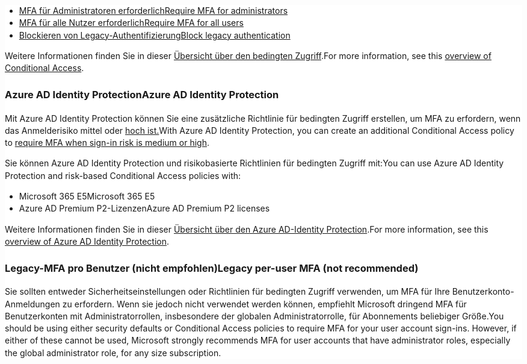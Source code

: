 - [<span data-ttu-id="bedc5-175">MFA für Administratoren erforderlich</span><span class="sxs-lookup"><span data-stu-id="bedc5-175">Require MFA for administrators</span></span>](/azure/active-directory/conditional-access/howto-conditional-access-policy-admin-mfa)
- [<span data-ttu-id="bedc5-176">MFA für alle Nutzer erforderlich</span><span class="sxs-lookup"><span data-stu-id="bedc5-176">Require MFA for all users</span></span>](/azure/active-directory/conditional-access/howto-conditional-access-policy-all-users-mfa)
- [<span data-ttu-id="bedc5-177">Blockieren von Legacy-Authentifizierung</span><span class="sxs-lookup"><span data-stu-id="bedc5-177">Block legacy authentication</span></span>](/azure/active-directory/conditional-access/howto-conditional-access-policy-block-legacy)

<span data-ttu-id="bedc5-178">Weitere Informationen finden Sie in dieser [Übersicht über den bedingten Zugriff](/azure/active-directory/conditional-access/overview).</span><span class="sxs-lookup"><span data-stu-id="bedc5-178">For more information, see this [overview of Conditional Access](/azure/active-directory/conditional-access/overview).</span></span>

### <a name="azure-ad-identity-protection"></a><span data-ttu-id="bedc5-179">Azure AD Identity Protection</span><span class="sxs-lookup"><span data-stu-id="bedc5-179">Azure AD Identity Protection</span></span>

<span data-ttu-id="bedc5-180">Mit Azure AD Identity Protection können Sie eine zusätzliche Richtlinie für bedingten Zugriff erstellen, um MFA zu erfordern, wenn das Anmelderisiko mittel oder [hoch ist.](../../security/defender-365-security/identity-access-policies.md#require-mfa-based-on-sign-in-risk)</span><span class="sxs-lookup"><span data-stu-id="bedc5-180">With Azure AD Identity Protection, you can create an additional Conditional Access policy to [require MFA when sign-in risk is medium or high](../../security/defender-365-security/identity-access-policies.md#require-mfa-based-on-sign-in-risk).</span></span>

<span data-ttu-id="bedc5-181">Sie können Azure AD Identity Protection und risikobasierte Richtlinien für bedingten Zugriff mit:</span><span class="sxs-lookup"><span data-stu-id="bedc5-181">You can use Azure AD Identity Protection and risk-based Conditional Access policies with:</span></span>

- <span data-ttu-id="bedc5-182">Microsoft 365 E5</span><span class="sxs-lookup"><span data-stu-id="bedc5-182">Microsoft 365 E5</span></span>
- <span data-ttu-id="bedc5-183">Azure AD Premium P2-Lizenzen</span><span class="sxs-lookup"><span data-stu-id="bedc5-183">Azure AD Premium P2 licenses</span></span>

<span data-ttu-id="bedc5-184">Weitere Informationen finden Sie in dieser [Übersicht über den Azure AD-Identity Protection](/azure/active-directory/identity-protection/overview-identity-protection).</span><span class="sxs-lookup"><span data-stu-id="bedc5-184">For more information, see this [overview of Azure AD Identity Protection](/azure/active-directory/identity-protection/overview-identity-protection).</span></span>

### <a name="legacy-per-user-mfa-not-recommended"></a><span data-ttu-id="bedc5-185">Legacy-MFA pro Benutzer (nicht empfohlen)</span><span class="sxs-lookup"><span data-stu-id="bedc5-185">Legacy per-user MFA (not recommended)</span></span>

<span data-ttu-id="bedc5-186">Sie sollten entweder Sicherheitseinstellungen oder Richtlinien für bedingten Zugriff verwenden, um MFA für Ihre Benutzerkonto-Anmeldungen zu erfordern. Wenn sie jedoch nicht verwendet werden können, empfiehlt Microsoft dringend MFA für Benutzerkonten mit Administratorrollen, insbesondere der globalen Administratorrolle, für Abonnements beliebiger Größe.</span><span class="sxs-lookup"><span data-stu-id="bedc5-186">You should be using either security defaults or Conditional Access policies to require MFA for your user account sign-ins. However, if either of these cannot be used, Microsoft strongly recommends MFA for user accounts that have administrator roles, especially the global administrator role, for any size subscription.</span></span>
